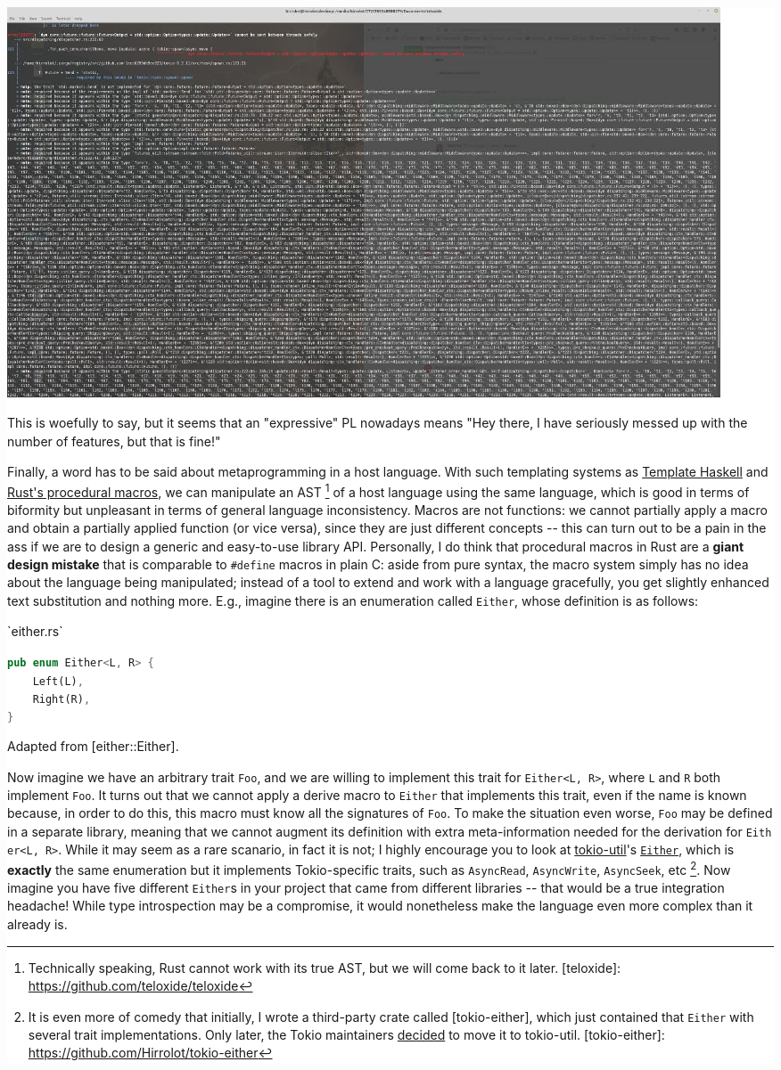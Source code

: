 [Greenspun's tenth rule]: https://en.wikipedia.org/wiki/Greenspun%27s_tenth_rule

![](../media/whats-the-point-of-the-c-preprocessor-actually/2.jpg)

This is woefully to say, but it seems that an "expressive" PL nowadays means "Hey there, I have seriously messed up with the number of features, but that is fine!"

Finally, a word has to be said about metaprogramming in a host language. With such templating systems as [Template Haskell] and [Rust's procedural macros], we can manipulate an AST [^is-true-ast] of a host language using the same language, which is good in terms of biformity but unpleasant in terms of general language inconsistency. Macros are not functions: we cannot partially apply a macro and obtain a partially applied function (or vice versa), since they are just different concepts -- this can turn out to be a pain in the ass if we are to design a generic and easy-to-use library API. Personally, I do think that procedural macros in Rust are a **giant design mistake** that is comparable to `#define` macros in plain C: aside from pure syntax, the macro system simply has no idea about the language being manipulated; instead of a tool to extend and work with a language gracefully, you get slightly enhanced text substitution and nothing more. E.g., imagine there is an enumeration called `Either`, whose definition is as follows:

[Template Haskell]: https://wiki.haskell.org/A_practical_Template_Haskell_Tutorial
[Rust's procedural macros]: https://doc.rust-lang.org/reference/procedural-macros.html

<p class="code-annotation">`either.rs`</p>

```rust
pub enum Either<L, R> {
    Left(L),
    Right(R),
}
```

<p class="adapted-from">Adapted from [either::Either].</p>

[either::Either]: https://docs.rs/either/latest/either/enum.Either.html

Now imagine we have an arbitrary trait `Foo`, and we are willing to implement this trait for `Either<L, R>`, where `L` and `R` both implement `Foo`. It turns out that we cannot apply a derive macro to `Either` that implements this trait, even if the name is known because, in order to do this, this macro must know all the signatures of `Foo`. To make the situation even worse, `Foo` may be defined in a separate library, meaning that we cannot augment its definition with extra meta-information needed for the derivation for `Either<L, R>`. While it may seem as a rare scanario, in fact it is not; I highly encourage you to look at [tokio-util]'s [`Either`](https://docs.rs/tokio-util/latest/tokio_util/either/enum.Either.html), which is **exactly** the same enumeration but it implements Tokio-specific traits, such as `AsyncRead`, `AsyncWrite`, `AsyncSeek`, etc [^my-tokio-either]. Now imagine you have five different `Either`s in your project that came from different libraries -- that would be a true integration headache! While type introspection may be a compromise, it would nonetheless make the language even more complex than it already is.


[Associated type]: https://doc.rust-lang.org/rust-by-example/generics/assoc_items/types.html
[Heterogeneous list]: https://beachape.com/frunk/frunk/hlist/index.html
[Coproduct]: https://beachape.com/frunk/frunk/coproduct/index.html
[PLT]: https://en.wikipedia.org/wiki/Programming_language_theory
[main section]: #the-unfortunate-consequences-of-being-static
[methods]: https://docs.rs/frunk/0.4.0/frunk/hlist/struct.HCons.html#implementations
[`Generic`]: https://docs.rs/frunk/latest/frunk/generic/trait.Generic.html
[DTOs]: https://en.wikipedia.org/wiki/Data_transfer_object
[`frunk::Coproduct`]: https://beachape.com/frunk/frunk/coproduct/enum.Coproduct.html
[Turing completeness of Rust's type system]: https://sdleffler.github.io/RustTypeSystemTuringComplete/
[Peano encoding]: https://en.wikipedia.org/wiki/Peano_axioms
[`type-operators`]: https://crates.io/crates/type-operators
[Fortraith]: https://github.com/Ashymad/fortraith
[Edsger Dijkstra]: https://en.wikipedia.org/wiki/Edsger_W._Dijkstra
[negative trait bounds]: https://github.com/rust-lang/rfcs/issues/1834
[stay unimplemented for decades]: https://bitbashing.io/std-visit.html
[function colours]: https://journal.stuffwithstuff.com/2015/02/01/what-color-is-your-function/
[DRY principle]: https://en.wikipedia.org/wiki/Don%27t_repeat_yourself
[haskell/haskell-language-server]: https://github.com/haskell/haskell-language-server/blob/ee0a0cc78352c961f641443eea89a26b9e1d3974/hls-plugin-api/src/Ide/Types.hs
[template metaprogramming]: https://en.wikipedia.org/wiki/Template_metaprogramming
[Boost/Hana]: https://github.com/boostorg/hana
[Boost/MPL]: https://github.com/boostorg/mpl
[hana/example/take_while.cpp]: https://github.com/boostorg/hana/blob/998033e9dba8c82e3c9496c274a3ad1acf4a2f36/example/take_while.cpp
[hana/example/filter.cpp]: https://github.com/boostorg/hana/blob/998033e9dba8c82e3c9496c274a3ad1acf4a2f36/example/filter.cpp
[the docs of MPL]: https://www.boost.org/doc/libs/1_78_0/libs/mpl/doc/refmanual/iter-fold.html
[Metalang99]: https://github.com/Hirrolot/metalang99
[re-implement recursion]: https://github.com/Hirrolot/metalang99/blob/master/include/metalang99/eval/rec.h
[Continuation-Passing Style (CPS)]: https://en.wikipedia.org/wiki/Continuation-passing_style
[`ML99_listMap`]: https://metalang99.readthedocs.io/en/latest/list.html#c.ML99_listMap
[`ML99_listIntersperse`]: https://metalang99.readthedocs.io/en/latest/list.html#c.ML99_listIntersperse
[`ML99_listFoldr`]: https://metalang99.readthedocs.io/en/latest/list.html#c.ML99_listFoldr
[Frunk]: https://docs.rs/frunk/latest/frunk/index.html
[Typenum]: https://docs.rs/typenum/latest/typenum/
[Kubernetes]: https://github.com/kubernetes/kubernetes
[object-oriented type system]: https://medium.com/@arschles/go-experience-report-generics-in-kubernetes-25da87430301
[`runtime` package]: https://pkg.go.dev/k8s.io/apimachinery/pkg/runtime
[VLC media player]: https://github.com/videolan/vlc
[plugin API]: https://github.com/videolan/vlc/blob/271d3552b7ad097d796bc431e946931abbe15658/include/vlc_plugin.h
[Opus is defined]: https://github.com/videolan/vlc/blob/271d3552b7ad097d796bc431e946931abbe15658/modules/codec/opus.c#L57
[QEMU machine emulator]: https://github.com/qemu/qemu
[tokio-util]: https://docs.rs/tokio-util/latest/tokio_util/
[Edwin Brady]: https://www.type-driven.org.uk/edwinb/
[Idris]: https://www.idris-lang.org/
[CTFE]: https://en.wikipedia.org/wiki/Compile-time_function_execution
[implicit argument]: https://docs.idris-lang.org/en/latest/tutorial/miscellany.html#implicit-arguments
[Will Crichton's attempt]: https://willcrichton.net/notes/type-safe-printf/
[Zig]: https://ziglang.org/
[`println!`]: https://doc.rust-lang.org/std/macro.println.html
[M4 preprocessor]: https://en.wikipedia.org/wiki/M4_(computer_language)
[better than external M4]: whats-the-point-of-the-c-preprocessor-actually.html
[_abstract_ syntax tree]: https://en.wikipedia.org/wiki/Abstract_syntax_tree
[_concrete_ syntax tree]: https://en.wikipedia.org/wiki/Parse_tree
[`syn::Item`]: https://docs.rs/syn/latest/syn/enum.Item.html
[`extend-syntax`]: https://www2.ccs.neu.edu/racket/pubs/lasc1990-sf.pdf
[syntax extensions]: https://docs.idris-lang.org/en/latest/tutorial/syntax.html
[`Data.List`]: https://github.com/idris-lang/Idris2/blob/0d58282087a8dce89a036e31e192af13b9199850/libs/prelude/Prelude/Basics.idr#L164
[cumulative hierarchy of universes]: https://docs.idris-lang.org/en/latest/faq/faq.html#does-idris-have-universe-polymorphism-what-is-the-type-of-type
[Russell's paradox]: https://en.wikipedia.org/wiki/Russell%27s_paradox
[computational effects]: http://docs.idris-lang.org/en/latest/effects/index.html
[elaborator reflection]: http://docs.idris-lang.org/en/latest/elaboratorReflection/index.html
[`comptime`]: https://kristoff.it/blog/what-is-zig-comptime/
[massive errors...]: https://gist.github.com/Hirrolot/504dfe97627895c9f8f82697e27bb142
[compute types]: https://ikrima.dev/dev-notes/zig/zig-metaprogramming/
[`@typeInfo`]: https://ziglang.org/documentation/master/#typeInfo
[`@typeName`]: https://ziglang.org/documentation/master/#typeName
[`@TypeOf`]: https://ziglang.org/documentation/master/#TypeOf
[their official website]: https://ziglang.org/
[effect polymorphism]: http://docs.idris-lang.org/en/latest/effects/index.html
[^type-variables]: In such systems as [Calculus of Constructions], polymorphic functions accept generics as ordinary function parameters of the kind *, or "the kind of all types".
[Calculus of Constructions]: https://en.wikipedia.org/wiki/Calculus_of_constructions
[^kind-not-type]: Formally, "*" is known as a _kind_, not type.
[^missing-traits]: Need to augment the field types with `#[derive(Debug, PartialEq)]`.
[^derive-tight-coupling]: In addition to inextensibility, derive macros possess _tight coupling_: if `DeriveX` is put onto `Foo`, then `foo.rs` inevitably depends on `DeriveX`. This can complicate migration of components, slow down compilation time, and cause merge conflicts.
[^assoc-type-bug]: We could even generalise these two implementations of `Negate` over a generic value `Cond`, but this is impossible due to a [known bug in the Rust's type system](https://github.com/rust-lang/rust/issues/20400).
[^boost-preprocessor]: In the C++ community, there is an analogous library [Boost/Preprocessor].
[Boost/Preprocessor]: http://boost.org/libs/preprocessor
[^recall-generics-correspondence]: Do you remember our variables-generics correspondence?
[^const-generics]: Some time ago, minimal working [const generics] were stabilised. In perspective, they could replace Typenum by using the same integer representation as in ordinary code.
[const generics]: https://github.com/rust-lang/rust/issues/44580
[^teloxide-error-message]: Got it while working on [teloxide], IIRC.
[^is-true-ast]: Technically speaking, Rust cannot work with its true AST, but we will come back to it later.
[teloxide]: https://github.com/teloxide/teloxide
[^my-tokio-either]: It is even more of comedy that initially, I wrote a third-party crate called [tokio-either], which just contained that `Either` with several trait implementations. Only later, the Tokio maintainers [decided](https://github.com/tokio-rs/tokio/pull/2821) to move it to tokio-util.
[tokio-either]: https://github.com/Hirrolot/tokio-either
[^terra]: Terra is a perfect example of a simple dynamic language. In the ["Simplicity" section](https://terralang.org/#simplicity), they show how features of static PLs can be implemented as libraries in dynamic languages.
[^concept-disorder]: Multiple personality disorder? 🤨
[^idris-gist-link]: The full code can be found at [my gist](https://gist.github.com/Hirrolot/b5b23af0dcb68cf7e87e72baf6da6ef6). I use Idris2, which you can download [here](https://idris2.readthedocs.io/en/latest/tutorial/starting.html).
[^runtime-definition]: For our purposes, a language runtime is some hidden machinery responsible for mapping the semantics of a language (i.e., its abstract machine) to the semantics of a real executor.